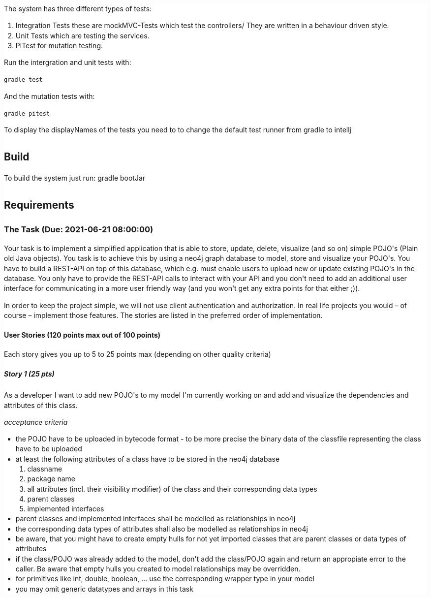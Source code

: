 The system has three different types of tests:

1. Integration Tests these are mockMVC-Tests which test the controllers/ They are written in a behaviour driven style.
2. Unit Tests which are testing the services.
3. PiTest for mutation testing.

Run the intergration and unit tests with:

    gradle test
    
And the mutation tests with:

    gradle pitest


To display the displayNames of the tests you need to to change the default test runner
from gradle to intellj
## Build

To build the system just run: 
    gradle bootJar

## Requirements

### The Task (Due: 2021-06-21 08:00:00)
Your task is to implement a simplified application that is able to store, update, delete, visualize (and so on) simple POJO's (Plain old Java objects). You task is to achieve this by using a neo4j graph database to model, store and visualize your POJO's. You have to build a REST-API on top of this database, which e.g. must enable users to upload new or update existing POJO's in the database. You only have to provide the REST-API calls to interact with your API and you don't need to add an additional user interface for communicating in a more user friendly way (and you won't get any extra points for that either ;)).

In order to keep the project simple, we will not use client authentication and authorization. In real life projects you would – of course – implement those features.
The stories are listed in the preferred order of implementation.

#### User Stories (120 points max out of 100 points)
Each story gives you up to 5 to 25 points max (depending on other quality criteria)

##### Story 1 (25 pts)
As a developer I want to add new POJO's to my model I'm currently working on and add and visualize the dependencies and attributes of this class.

*acceptance criteria*
*  the POJO have to be uploaded in bytecode format - to be more precise the binary data of the classfile representing the class have to be uploaded
*  at least the following attributes of a class have to be stored in the neo4j database
   1. classname
   2. package name
   3. all attributes (incl. their visibility modifier) of the class and their corresponding data types
   4. parent classes
   5. implemented interfaces
*  parent classes and implemented interfaces shall be modelled as relationships in neo4j 
*  the corresponding data types of attributes shall also be modelled as relationships in neo4j
*  be aware, that you might have to create empty hulls for not yet imported classes that are parent classes or data types of attributes
*  if the class/POJO was already added to the model, don't add the class/POJO again and return an appropiate error to the caller. Be aware that empty hulls you created to model relationships may be overridden.
* for primitives like int, double, boolean, ... use the corresponding wrapper type in your model
* you may omit generic datatypes and arrays in this task
